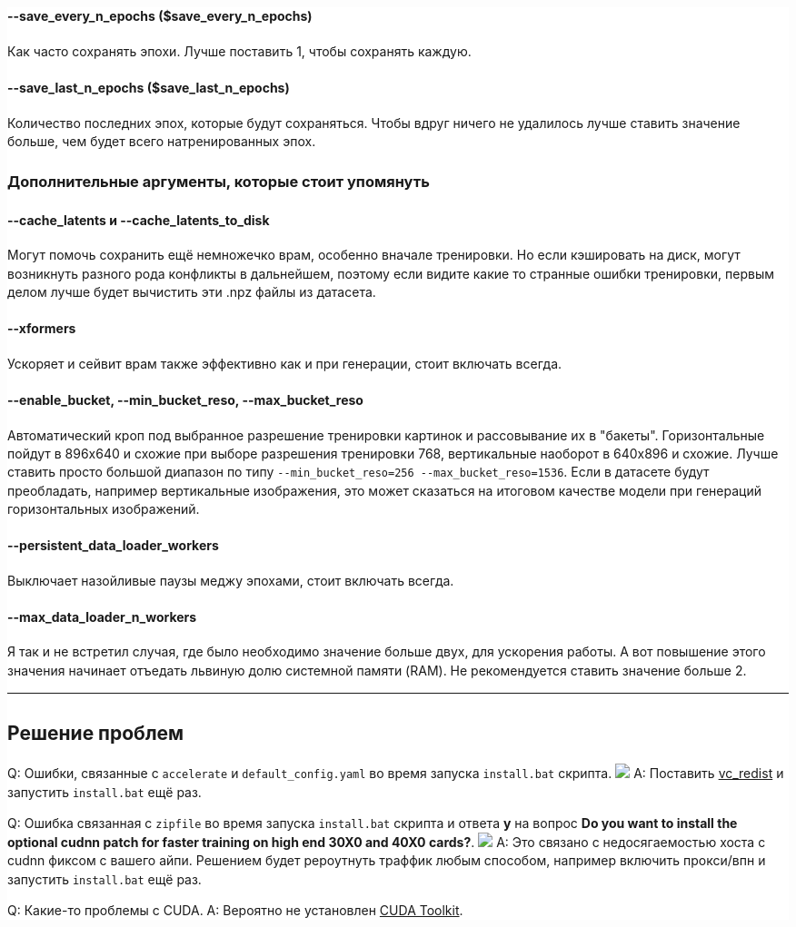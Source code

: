 #### --save_every_n_epochs ($save_every_n_epochs)
Как часто сохранять эпохи. Лучше поставить 1, чтобы сохранять каждую.

#### --save_last_n_epochs ($save_last_n_epochs)
Количество последних эпох, которые будут сохраняться. Чтобы вдруг ничего не удалилось лучше ставить значение больше, чем будет всего натренированных эпох.

### Дополнительные аргументы, которые стоит упомянуть

#### --cache_latents и --cache_latents_to_disk
Могут помочь сохранить ещё немножечко врам, особенно вначале тренировки. Но если кэшировать на диск, могут возникнуть разного рода конфликты в дальнейшем, поэтому если видите какие то странные ошибки тренировки, первым делом лучше будет вычистить эти .npz файлы из датасета.

#### --xformers
Ускоряет и сейвит врам также эффективно как и при генерации, стоит включать всегда.

#### --enable_bucket, --min_bucket_reso, --max_bucket_reso
Автоматический кроп под выбранное разрешение тренировки картинок и рассовывание их в "бакеты". Горизонтальные пойдут в 896х640 и схожие при выборе разрешения тренировки 768, вертикальные наоборот в 640х896 и схожие. Лучше ставить просто большой диапазон по типу ```--min_bucket_reso=256 --max_bucket_reso=1536```. Если в датасете будут преобладать, например вертикальные изображения, это может сказаться на итоговом качестве модели при генераций горизонтальных изображений.

#### --persistent_data_loader_workers
Выключает назойливые паузы меджу эпохами, стоит включать всегда.

#### --max_data_loader_n_workers
Я так и не встретил случая, где было необходимо значение больше двух, для ускорения работы. А вот повышение этого значения начинает отъедать львиную долю системной памяти (RAM). Не рекомендуется ставить значение больше 2.

***

## Решение проблем

Q: Ошибки, связанные с ```accelerate``` и ```default_config.yaml``` во время запуска ```install.bat``` скрипта.
![](/wiki/assets/images/diffusers-hard-lora-guide/fuaakf.png)
A: Поставить [vc_redist](https://aka.ms/vs/17/release/vc_redist.x64.exe) и запустить ```install.bat``` ещё раз.

Q: Ошибка связанная с ```zipfile``` во время запуска ```install.bat``` скрипта и ответа **y** на вопрос **Do you want to install the optional cudnn patch for faster training on high end 30X0 and 40X0 cards?**.
![](/wiki/assets/images/diffusers-hard-lora-guide/9wtzx7.png)
A: Это связано с недосягаемостью хоста с cudnn фиксом с вашего айпи. Решением будет рероутнуть траффик любым способом, например включить прокси/впн и запустить ```install.bat``` ещё раз.

Q: Какие-то проблемы с CUDA.
A: Вероятно не установлен [CUDA Toolkit](https://developer.nvidia.com/cuda-11-6-0-download-archive?target_os=Windows&target_arch=x86_64&target_version=11).
